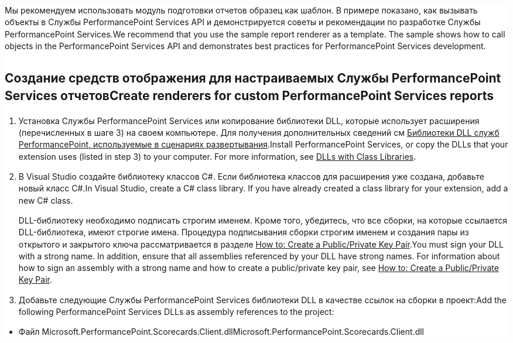     
    
<span data-ttu-id="b426c-p103">Мы рекомендуем использовать модуль подготовки отчетов образец как шаблон. В примере показано, как вызывать объекты в Службы PerformancePoint Services API и демонстрируется советы и рекомендации по разработке Службы PerformancePoint Services.</span><span class="sxs-lookup"><span data-stu-id="b426c-p103">We recommend that you use the sample report renderer as a template. The sample shows how to call objects in the PerformancePoint Services API and demonstrates best practices for PerformancePoint Services development.</span></span>
  
    
    

## <a name="create-renderers-for-custom-performancepoint-services-reports"></a><span data-ttu-id="b426c-113">Создание средств отображения для настраиваемых Службы PerformancePoint Services отчетов</span><span class="sxs-lookup"><span data-stu-id="b426c-113">Create renderers for custom PerformancePoint Services reports</span></span>
<span data-ttu-id="b426c-114"><a name="BKMK_ConfigRenderer"> </a></span><span class="sxs-lookup"><span data-stu-id="b426c-114"></span></span>


  
    
    

1. <span data-ttu-id="b426c-p104">Установка Службы PerformancePoint Services или копирование библиотеки DLL, которые использует расширения (перечисленных в шаге 3) на своем компьютере. Для получения дополнительных сведений см  [Библиотеки DLL служб PerformancePoint, используемые в сценариях развертывания](http://msdn.microsoft.com/library/41e92619-8253-481d-82f9-35b6a6abc477%28Office.15%29.aspx).</span><span class="sxs-lookup"><span data-stu-id="b426c-p104">Install PerformancePoint Services, or copy the DLLs that your extension uses (listed in step 3) to your computer. For more information, see  [DLLs with Class Libraries](http://msdn.microsoft.com/library/41e92619-8253-481d-82f9-35b6a6abc477%28Office.15%29.aspx).</span></span> 
    
  
2. <span data-ttu-id="b426c-p105">В Visual Studio создайте библиотеку классов C#. Если библиотека классов для расширения уже создана, добавьте новый класс C#.</span><span class="sxs-lookup"><span data-stu-id="b426c-p105">In Visual Studio, create a C# class library. If you have already created a class library for your extension, add a new C# class.</span></span>
    
    <span data-ttu-id="b426c-p106">DLL-библиотеку необходимо подписать строгим именем. Кроме того, убедитесь, что все сборки, на которые ссылается DLL-библиотека, имеют строгие имена. Процедура подписывания сборки строгим именем и создания пары из открытого и закрытого ключа рассматривается в разделе  [How to: Create a Public/Private Key Pair](http://msdn.microsoft.com/library/05026813-f3bd-4d7c-9e0b-fc588eb3d114.aspx).</span><span class="sxs-lookup"><span data-stu-id="b426c-p106">You must sign your DLL with a strong name. In addition, ensure that all assemblies referenced by your DLL have strong names. For information about how to sign an assembly with a strong name and how to create a public/private key pair, see  [How to: Create a Public/Private Key Pair](http://msdn.microsoft.com/library/05026813-f3bd-4d7c-9e0b-fc588eb3d114.aspx).</span></span>
    
  
3. <span data-ttu-id="b426c-122">Добавьте следующие Службы PerformancePoint Services библиотеки DLL в качестве ссылок на сборки в проект:</span><span class="sxs-lookup"><span data-stu-id="b426c-122">Add the following PerformancePoint Services DLLs as assembly references to the project:</span></span>
    
  - <span data-ttu-id="b426c-123">Файл Microsoft.PerformancePoint.Scorecards.Client.dll</span><span class="sxs-lookup"><span data-stu-id="b426c-123">Microsoft.PerformancePoint.Scorecards.Client.dll</span></span>
    